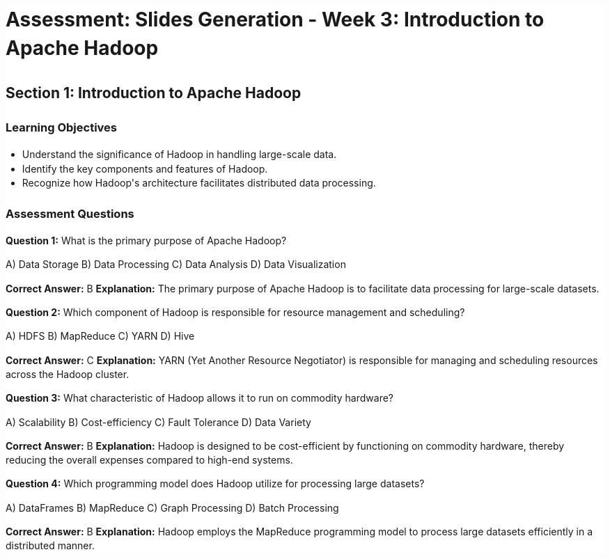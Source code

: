 # Assessment: Slides Generation - Week 3: Introduction to Apache Hadoop

## Section 1: Introduction to Apache Hadoop

### Learning Objectives
- Understand the significance of Hadoop in handling large-scale data.
- Identify the key components and features of Hadoop.
- Recognize how Hadoop's architecture facilitates distributed data processing.

### Assessment Questions

**Question 1:** What is the primary purpose of Apache Hadoop?

  A) Data Storage
  B) Data Processing
  C) Data Analysis
  D) Data Visualization

**Correct Answer:** B
**Explanation:** The primary purpose of Apache Hadoop is to facilitate data processing for large-scale datasets.

**Question 2:** Which component of Hadoop is responsible for resource management and scheduling?

  A) HDFS
  B) MapReduce
  C) YARN
  D) Hive

**Correct Answer:** C
**Explanation:** YARN (Yet Another Resource Negotiator) is responsible for managing and scheduling resources across the Hadoop cluster.

**Question 3:** What characteristic of Hadoop allows it to run on commodity hardware?

  A) Scalability
  B) Cost-efficiency
  C) Fault Tolerance
  D) Data Variety

**Correct Answer:** B
**Explanation:** Hadoop is designed to be cost-efficient by functioning on commodity hardware, thereby reducing the overall expenses compared to high-end systems.

**Question 4:** Which programming model does Hadoop utilize for processing large datasets?

  A) DataFrames
  B) MapReduce
  C) Graph Processing
  D) Batch Processing

**Correct Answer:** B
**Explanation:** Hadoop employs the MapReduce programming model to process large datasets efficiently in a distributed manner.
